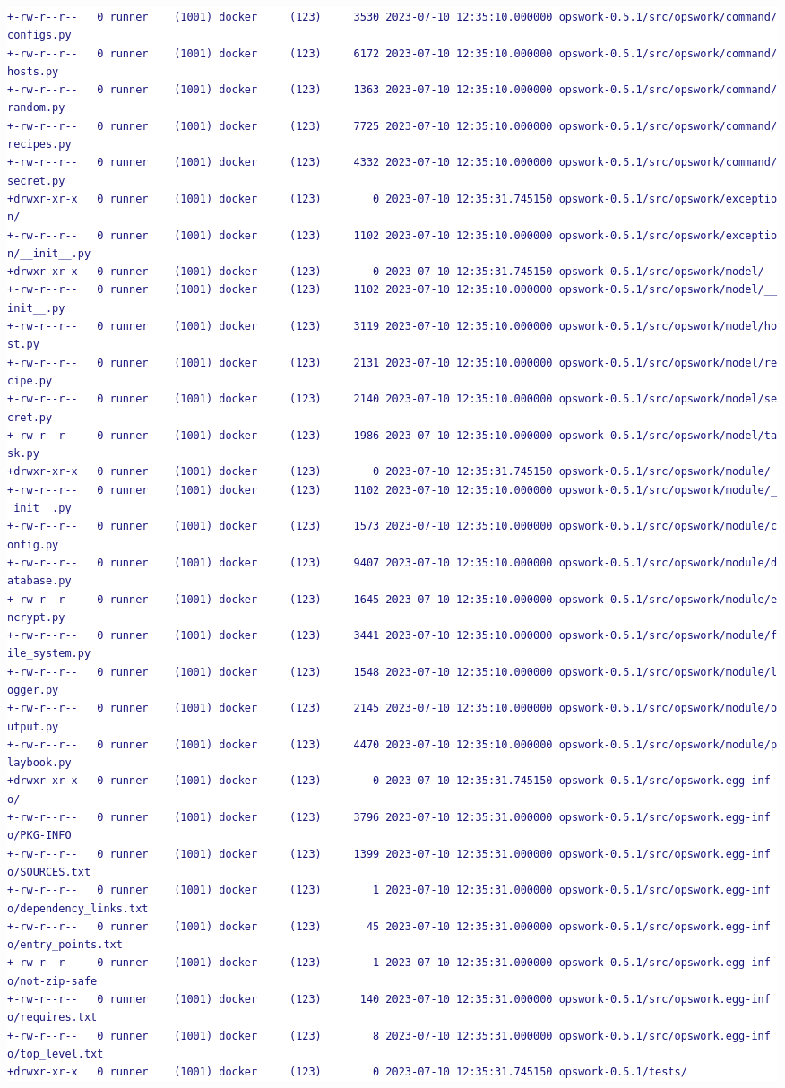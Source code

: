 ```diff
+-rw-r--r--   0 runner    (1001) docker     (123)     3530 2023-07-10 12:35:10.000000 opswork-0.5.1/src/opswork/command/configs.py
+-rw-r--r--   0 runner    (1001) docker     (123)     6172 2023-07-10 12:35:10.000000 opswork-0.5.1/src/opswork/command/hosts.py
+-rw-r--r--   0 runner    (1001) docker     (123)     1363 2023-07-10 12:35:10.000000 opswork-0.5.1/src/opswork/command/random.py
+-rw-r--r--   0 runner    (1001) docker     (123)     7725 2023-07-10 12:35:10.000000 opswork-0.5.1/src/opswork/command/recipes.py
+-rw-r--r--   0 runner    (1001) docker     (123)     4332 2023-07-10 12:35:10.000000 opswork-0.5.1/src/opswork/command/secret.py
+drwxr-xr-x   0 runner    (1001) docker     (123)        0 2023-07-10 12:35:31.745150 opswork-0.5.1/src/opswork/exception/
+-rw-r--r--   0 runner    (1001) docker     (123)     1102 2023-07-10 12:35:10.000000 opswork-0.5.1/src/opswork/exception/__init__.py
+drwxr-xr-x   0 runner    (1001) docker     (123)        0 2023-07-10 12:35:31.745150 opswork-0.5.1/src/opswork/model/
+-rw-r--r--   0 runner    (1001) docker     (123)     1102 2023-07-10 12:35:10.000000 opswork-0.5.1/src/opswork/model/__init__.py
+-rw-r--r--   0 runner    (1001) docker     (123)     3119 2023-07-10 12:35:10.000000 opswork-0.5.1/src/opswork/model/host.py
+-rw-r--r--   0 runner    (1001) docker     (123)     2131 2023-07-10 12:35:10.000000 opswork-0.5.1/src/opswork/model/recipe.py
+-rw-r--r--   0 runner    (1001) docker     (123)     2140 2023-07-10 12:35:10.000000 opswork-0.5.1/src/opswork/model/secret.py
+-rw-r--r--   0 runner    (1001) docker     (123)     1986 2023-07-10 12:35:10.000000 opswork-0.5.1/src/opswork/model/task.py
+drwxr-xr-x   0 runner    (1001) docker     (123)        0 2023-07-10 12:35:31.745150 opswork-0.5.1/src/opswork/module/
+-rw-r--r--   0 runner    (1001) docker     (123)     1102 2023-07-10 12:35:10.000000 opswork-0.5.1/src/opswork/module/__init__.py
+-rw-r--r--   0 runner    (1001) docker     (123)     1573 2023-07-10 12:35:10.000000 opswork-0.5.1/src/opswork/module/config.py
+-rw-r--r--   0 runner    (1001) docker     (123)     9407 2023-07-10 12:35:10.000000 opswork-0.5.1/src/opswork/module/database.py
+-rw-r--r--   0 runner    (1001) docker     (123)     1645 2023-07-10 12:35:10.000000 opswork-0.5.1/src/opswork/module/encrypt.py
+-rw-r--r--   0 runner    (1001) docker     (123)     3441 2023-07-10 12:35:10.000000 opswork-0.5.1/src/opswork/module/file_system.py
+-rw-r--r--   0 runner    (1001) docker     (123)     1548 2023-07-10 12:35:10.000000 opswork-0.5.1/src/opswork/module/logger.py
+-rw-r--r--   0 runner    (1001) docker     (123)     2145 2023-07-10 12:35:10.000000 opswork-0.5.1/src/opswork/module/output.py
+-rw-r--r--   0 runner    (1001) docker     (123)     4470 2023-07-10 12:35:10.000000 opswork-0.5.1/src/opswork/module/playbook.py
+drwxr-xr-x   0 runner    (1001) docker     (123)        0 2023-07-10 12:35:31.745150 opswork-0.5.1/src/opswork.egg-info/
+-rw-r--r--   0 runner    (1001) docker     (123)     3796 2023-07-10 12:35:31.000000 opswork-0.5.1/src/opswork.egg-info/PKG-INFO
+-rw-r--r--   0 runner    (1001) docker     (123)     1399 2023-07-10 12:35:31.000000 opswork-0.5.1/src/opswork.egg-info/SOURCES.txt
+-rw-r--r--   0 runner    (1001) docker     (123)        1 2023-07-10 12:35:31.000000 opswork-0.5.1/src/opswork.egg-info/dependency_links.txt
+-rw-r--r--   0 runner    (1001) docker     (123)       45 2023-07-10 12:35:31.000000 opswork-0.5.1/src/opswork.egg-info/entry_points.txt
+-rw-r--r--   0 runner    (1001) docker     (123)        1 2023-07-10 12:35:31.000000 opswork-0.5.1/src/opswork.egg-info/not-zip-safe
+-rw-r--r--   0 runner    (1001) docker     (123)      140 2023-07-10 12:35:31.000000 opswork-0.5.1/src/opswork.egg-info/requires.txt
+-rw-r--r--   0 runner    (1001) docker     (123)        8 2023-07-10 12:35:31.000000 opswork-0.5.1/src/opswork.egg-info/top_level.txt
+drwxr-xr-x   0 runner    (1001) docker     (123)        0 2023-07-10 12:35:31.745150 opswork-0.5.1/tests/
```